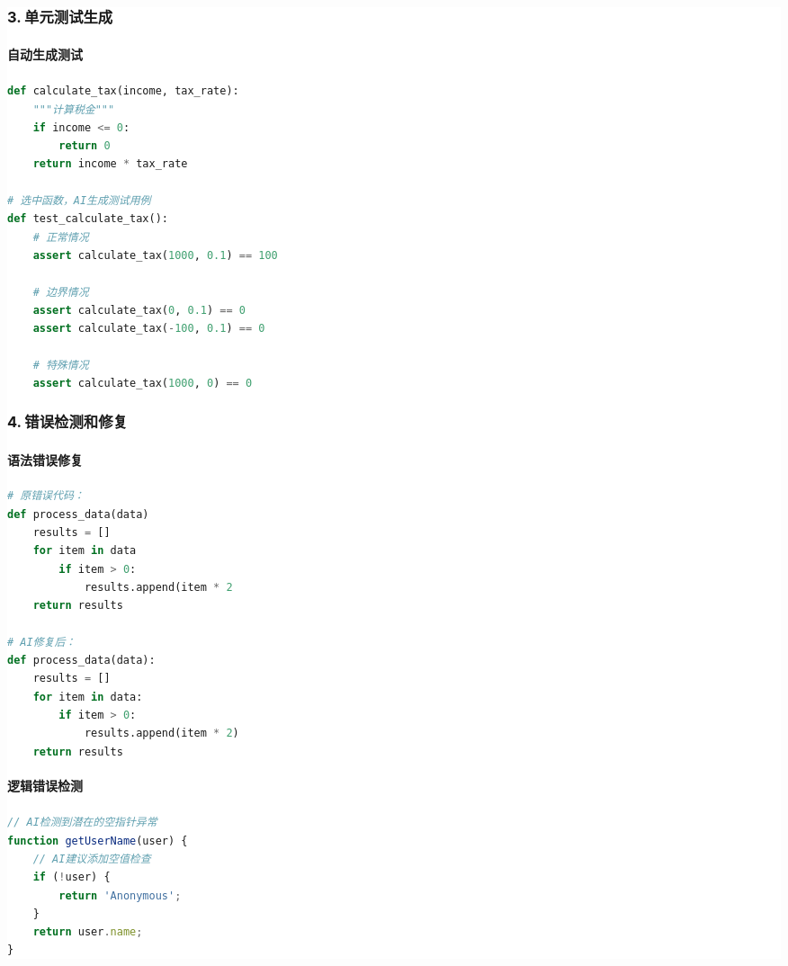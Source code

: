### 3. 单元测试生成

#### 自动生成测试
```python
def calculate_tax(income, tax_rate):
    """计算税金"""
    if income <= 0:
        return 0
    return income * tax_rate

# 选中函数，AI生成测试用例
def test_calculate_tax():
    # 正常情况
    assert calculate_tax(1000, 0.1) == 100
    
    # 边界情况
    assert calculate_tax(0, 0.1) == 0
    assert calculate_tax(-100, 0.1) == 0
    
    # 特殊情况
    assert calculate_tax(1000, 0) == 0
```

### 4. 错误检测和修复

#### 语法错误修复
```python
# 原错误代码：
def process_data(data)
    results = []
    for item in data
        if item > 0:
            results.append(item * 2
    return results

# AI修复后：
def process_data(data):
    results = []
    for item in data:
        if item > 0:
            results.append(item * 2)
    return results
```

#### 逻辑错误检测
```javascript
// AI检测到潜在的空指针异常
function getUserName(user) {
    // AI建议添加空值检查
    if (!user) {
        return 'Anonymous';
    }
    return user.name;
}
```
